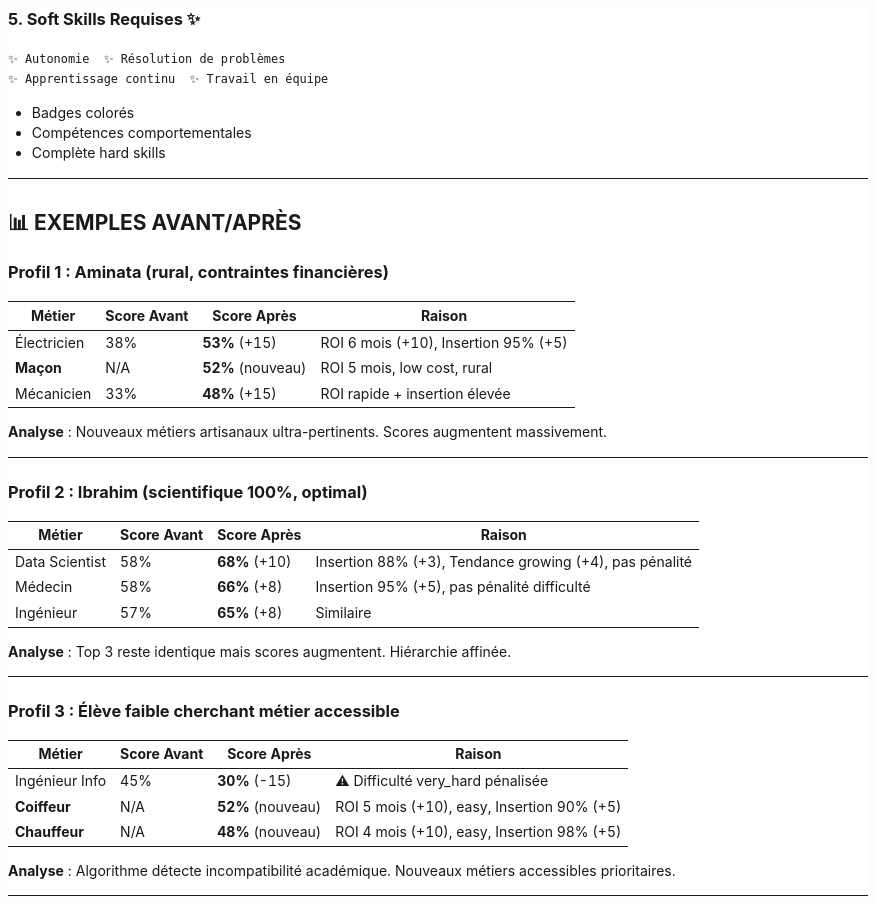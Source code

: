 
### **5. Soft Skills Requises** ✨
```
✨ Autonomie  ✨ Résolution de problèmes  
✨ Apprentissage continu  ✨ Travail en équipe
```
- Badges colorés
- Compétences comportementales
- Complète hard skills

---

## 📊 EXEMPLES AVANT/APRÈS

### **Profil 1 : Aminata (rural, contraintes financières)**

| Métier | Score Avant | Score Après | Raison |
|--------|-------------|-------------|--------|
| Électricien | 38% | **53%** (+15) | ROI 6 mois (+10), Insertion 95% (+5) |
| **Maçon** | N/A | **52%** (nouveau) | ROI 5 mois, low cost, rural |
| Mécanicien | 33% | **48%** (+15) | ROI rapide + insertion élevée |

**Analyse** : Nouveaux métiers artisanaux ultra-pertinents. Scores augmentent massivement.

---

### **Profil 2 : Ibrahim (scientifique 100%, optimal)**

| Métier | Score Avant | Score Après | Raison |
|--------|-------------|-------------|--------|
| Data Scientist | 58% | **68%** (+10) | Insertion 88% (+3), Tendance growing (+4), pas pénalité |
| Médecin | 58% | **66%** (+8) | Insertion 95% (+5), pas pénalité difficulté |
| Ingénieur | 57% | **65%** (+8) | Similaire |

**Analyse** : Top 3 reste identique mais scores augmentent. Hiérarchie affinée.

---

### **Profil 3 : Élève faible cherchant métier accessible**

| Métier | Score Avant | Score Après | Raison |
|--------|-------------|-------------|--------|
| Ingénieur Info | 45% | **30%** (-15) | ⚠️ Difficulté very_hard pénalisée |
| **Coiffeur** | N/A | **52%** (nouveau) | ROI 5 mois (+10), easy, Insertion 90% (+5) |
| **Chauffeur** | N/A | **48%** (nouveau) | ROI 4 mois (+10), easy, Insertion 98% (+5) |

**Analyse** : Algorithme détecte incompatibilité académique. Nouveaux métiers accessibles prioritaires.

---